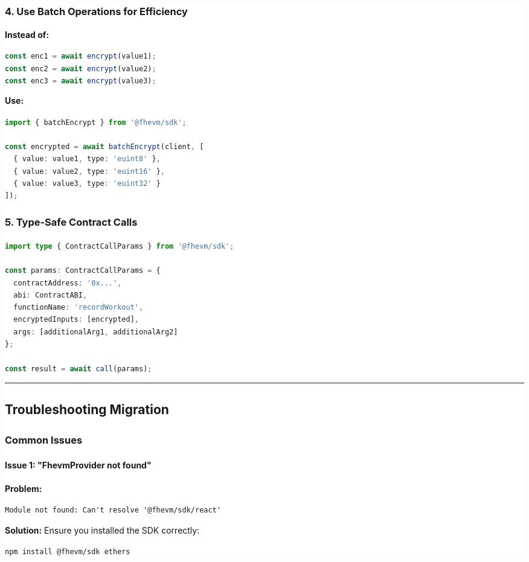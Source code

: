 ### 4. Use Batch Operations for Efficiency

**Instead of:**
```typescript
const enc1 = await encrypt(value1);
const enc2 = await encrypt(value2);
const enc3 = await encrypt(value3);
```

**Use:**
```typescript
import { batchEncrypt } from '@fhevm/sdk';

const encrypted = await batchEncrypt(client, [
  { value: value1, type: 'euint8' },
  { value: value2, type: 'euint16' },
  { value: value3, type: 'euint32' }
]);
```

### 5. Type-Safe Contract Calls

```typescript
import type { ContractCallParams } from '@fhevm/sdk';

const params: ContractCallParams = {
  contractAddress: '0x...',
  abi: ContractABI,
  functionName: 'recordWorkout',
  encryptedInputs: [encrypted],
  args: [additionalArg1, additionalArg2]
};

const result = await call(params);
```

---

## Troubleshooting Migration

### Common Issues

#### Issue 1: "FhevmProvider not found"

**Problem:**
```
Module not found: Can't resolve '@fhevm/sdk/react'
```

**Solution:**
Ensure you installed the SDK correctly:
```bash
npm install @fhevm/sdk ethers
```

